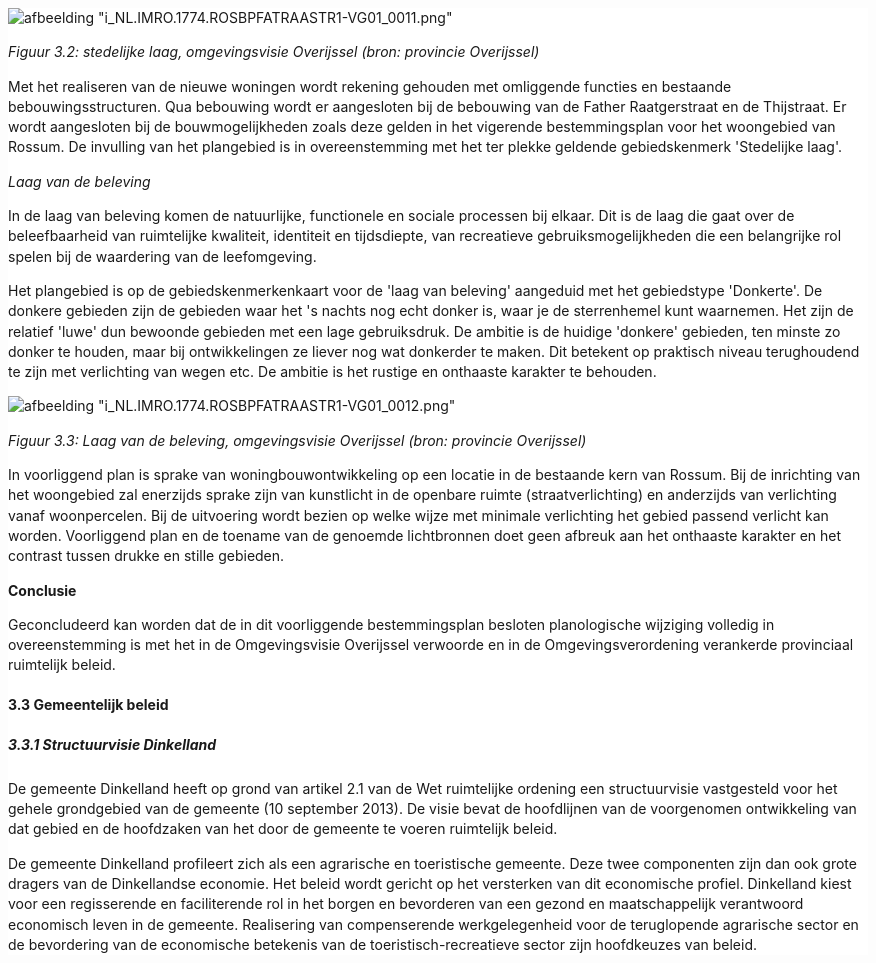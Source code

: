 ![afbeelding "i_NL.IMRO.1774.ROSBPFATRAASTR1-VG01_0011.png"](i_NL.IMRO.1774.ROSBPFATRAASTR1-VG01_0011.png)

*Figuur 3\.2: stedelijke laag, omgevingsvisie Overijssel (bron: provincie Overijssel)*

Met het realiseren van de nieuwe woningen wordt rekening gehouden met omliggende functies en bestaande bebouwingsstructuren. Qua bebouwing wordt er aangesloten bij de bebouwing van de Father Raatgerstraat en de Thijstraat. Er wordt aangesloten bij de bouwmogelijkheden zoals deze gelden in het vigerende bestemmingsplan voor het woongebied van Rossum. De invulling van het plangebied is in overeenstemming met het ter plekke geldende gebiedskenmerk 'Stedelijke laag'.

*Laag van de beleving*

In de laag van beleving komen de natuurlijke, functionele en sociale processen bij elkaar. Dit is de laag die gaat over de beleefbaarheid van ruimtelijke kwaliteit, identiteit en tijdsdiepte, van recreatieve gebruiksmogelijkheden die een belangrijke rol spelen bij de waardering van de leefomgeving.

Het plangebied is op de gebiedskenmerkenkaart voor de 'laag van beleving' aangeduid met het gebiedstype 'Donkerte'. De donkere gebieden zijn de gebieden waar het 's nachts nog echt donker is, waar je de sterrenhemel kunt waarnemen. Het zijn de relatief 'luwe' dun bewoonde gebieden met een lage gebruiksdruk. De ambitie is de huidige 'donkere' gebieden, ten minste zo donker te houden, maar bij ontwikkelingen ze liever nog wat donkerder te maken. Dit betekent op praktisch niveau terughoudend te zijn met verlichting van wegen etc. De ambitie is het rustige en onthaaste karakter te behouden.

![afbeelding "i_NL.IMRO.1774.ROSBPFATRAASTR1-VG01_0012.png"](i_NL.IMRO.1774.ROSBPFATRAASTR1-VG01_0012.png)

*Figuur 3\.3: Laag van de beleving, omgevingsvisie Overijssel (bron: provincie Overijssel)*

In voorliggend plan is sprake van woningbouwontwikkeling op een locatie in de bestaande kern van Rossum. Bij de inrichting van het woongebied zal enerzijds sprake zijn van kunstlicht in de openbare ruimte (straatverlichting) en anderzijds van verlichting vanaf woonpercelen. Bij de uitvoering wordt bezien op welke wijze met minimale verlichting het gebied passend verlicht kan worden. Voorliggend plan en de toename van de genoemde lichtbronnen doet geen afbreuk aan het onthaaste karakter en het contrast tussen drukke en stille gebieden.

**Conclusie**

Geconcludeerd kan worden dat de in dit voorliggende bestemmingsplan besloten planologische wijziging volledig in overeenstemming is met het in de Omgevingsvisie Overijssel verwoorde en in de Omgevingsverordening verankerde provinciaal ruimtelijk beleid.

#### 3\.3 Gemeentelijk beleid

##### 3\.3\.1 Structuurvisie Dinkelland

De gemeente Dinkelland heeft op grond van artikel 2\.1 van de Wet ruimtelijke ordening een structuurvisie vastgesteld voor het gehele grondgebied van de gemeente (10 september 2013\). De visie bevat de hoofdlijnen van de voorgenomen ontwikkeling van dat gebied en de hoofdzaken van het door de gemeente te voeren ruimtelijk beleid.

De gemeente Dinkelland profileert zich als een agrarische en toeristische gemeente. Deze twee componenten zijn dan ook grote dragers van de Dinkellandse economie. Het beleid wordt gericht op het versterken van dit economische profiel. Dinkelland kiest voor een regisserende en faciliterende rol in het borgen en bevorderen van een gezond en maatschappelijk verantwoord economisch leven in de gemeente. Realisering van compenserende werkgelegenheid voor de teruglopende agrarische sector en de bevordering van de economische betekenis van de toeristisch\-recreatieve sector zijn hoofdkeuzes van beleid.
